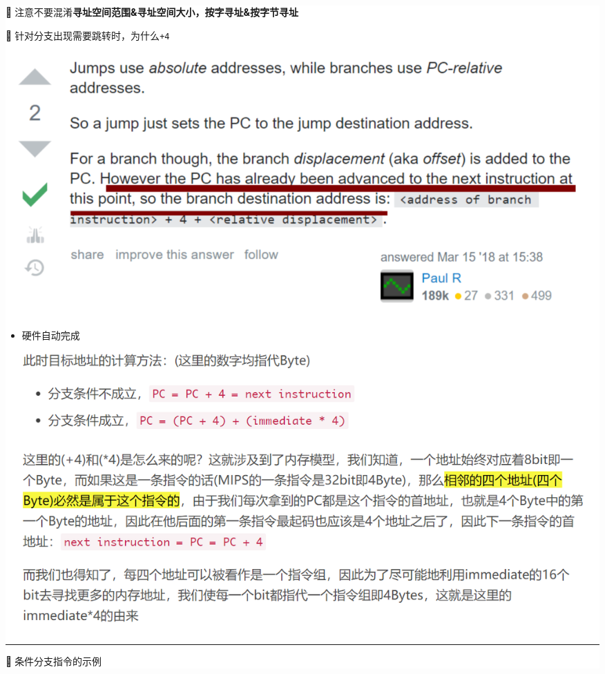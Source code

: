 🍬 注意不要混淆**寻址空间范围&寻址空间大小，按字寻址&按字节寻址**

🍬 针对分支出现需要跳转时，为什么`+4`
![](/static/2020-07-11-10-06-06.png)

* 硬件自动完成

![](/static/2020-07-11-11-36-17.png)

---

🍊 条件分支指令的示例
